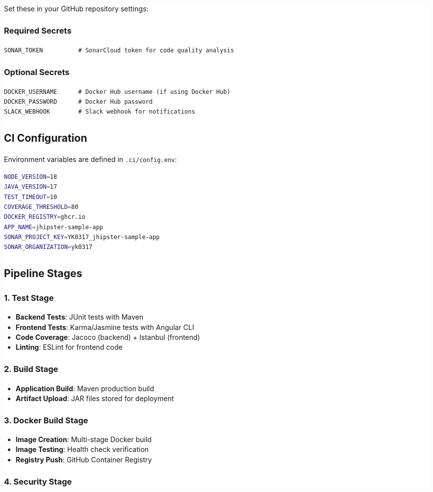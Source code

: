 Set these in your GitHub repository settings:

### Required Secrets

```
SONAR_TOKEN          # SonarCloud token for code quality analysis
```

### Optional Secrets

```
DOCKER_USERNAME      # Docker Hub username (if using Docker Hub)
DOCKER_PASSWORD      # Docker Hub password
SLACK_WEBHOOK        # Slack webhook for notifications
```

## CI Configuration

Environment variables are defined in `.ci/config.env`:

```bash
NODE_VERSION=18
JAVA_VERSION=17
TEST_TIMEOUT=10
COVERAGE_THRESHOLD=80
DOCKER_REGISTRY=ghcr.io
APP_NAME=jhipster-sample-app
SONAR_PROJECT_KEY=YK0317_jhipster-sample-app
SONAR_ORGANIZATION=yk0317
```

## Pipeline Stages

### 1. Test Stage

- **Backend Tests**: JUnit tests with Maven
- **Frontend Tests**: Karma/Jasmine tests with Angular CLI
- **Code Coverage**: Jacoco (backend) + Istanbul (frontend)
- **Linting**: ESLint for frontend code

### 2. Build Stage

- **Application Build**: Maven production build
- **Artifact Upload**: JAR files stored for deployment

### 3. Docker Build Stage

- **Image Creation**: Multi-stage Docker build
- **Image Testing**: Health check verification
- **Registry Push**: GitHub Container Registry

### 4. Security Stage

